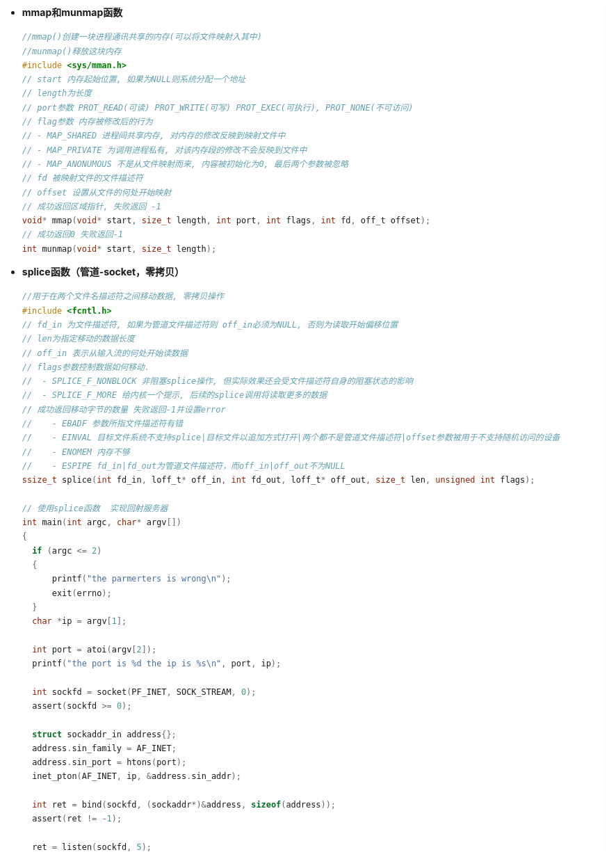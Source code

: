 - **mmap和munmap函数**
  
  ```C
  //mmap()创建一块进程通讯共享的内存(可以将文件映射入其中)
  //munmap()释放这块内存
  #include <sys/mman.h>
  // start 内存起始位置, 如果为NULL则系统分配一个地址
  // length为长度
  // port参数 PROT_READ(可读) PROT_WRITE(可写) PROT_EXEC(可执行), PROT_NONE(不可访问)
  // flag参数 内存被修改后的行为
  // - MAP_SHARED 进程间共享内存, 对内存的修改反映到映射文件中
  // - MAP_PRIVATE 为调用进程私有, 对该内存段的修改不会反映到文件中
  // - MAP_ANONUMOUS 不是从文件映射而来, 内容被初始化为0, 最后两个参数被忽略
  // fd 被映射文件的文件描述符
  // offset 设置从文件的何处开始映射
  // 成功返回区域指针, 失败返回 -1
  void* mmap(void* start, size_t length, int port, int flags, int fd, off_t offset);
  // 成功返回0 失败返回-1
  int munmap(void* start, size_t length);
  ```

- **splice函数（管道-socket，零拷贝）**

  ```C
  //用于在两个文件名描述符之间移动数据, 零拷贝操作
  #include <fcntl.h>
  // fd_in 为文件描述符, 如果为管道文件描述符则 off_in必须为NULL, 否则为读取开始偏移位置
  // len为指定移动的数据长度
  // off_in 表示从输入流的何处开始读数据
  // flags参数控制数据如何移动.
  //  - SPLICE_F_NONBLOCK 非阻塞splice操作, 但实际效果还会受文件描述符自身的阻塞状态的影响
  //  - SPLICE_F_MORE 给内核一个提示, 后续的splice调用将读取更多的数据
  // 成功返回移动字节的数量 失败返回-1并设置error
  //    - EBADF 参数所指文件描述符有错
  //    - EINVAL 目标文件系统不支持splice|目标文件以追加方式打开|两个都不是管道文件描述符|offset参数被用于不支持随机访问的设备
  //    - ENOMEM 内存不够
  //    - ESPIPE fd_in|fd_out为管道文件描述符，而off_in|off_out不为NULL
  ssize_t splice(int fd_in, loff_t* off_in, int fd_out, loff_t* off_out, size_t len, unsigned int flags);

  // 使用splice函数  实现回射服务器
  int main(int argc, char* argv[])
  {
    if (argc <= 2)
    {
        printf("the parmerters is wrong\n");
        exit(errno);
    }
    char *ip = argv[1];

    int port = atoi(argv[2]);
    printf("the port is %d the ip is %s\n", port, ip);

    int sockfd = socket(PF_INET, SOCK_STREAM, 0);
    assert(sockfd >= 0);

    struct sockaddr_in address{};
    address.sin_family = AF_INET;
    address.sin_port = htons(port);
    inet_pton(AF_INET, ip, &address.sin_addr);

    int ret = bind(sockfd, (sockaddr*)&address, sizeof(address));
    assert(ret != -1);

    ret = listen(sockfd, 5);
  ```